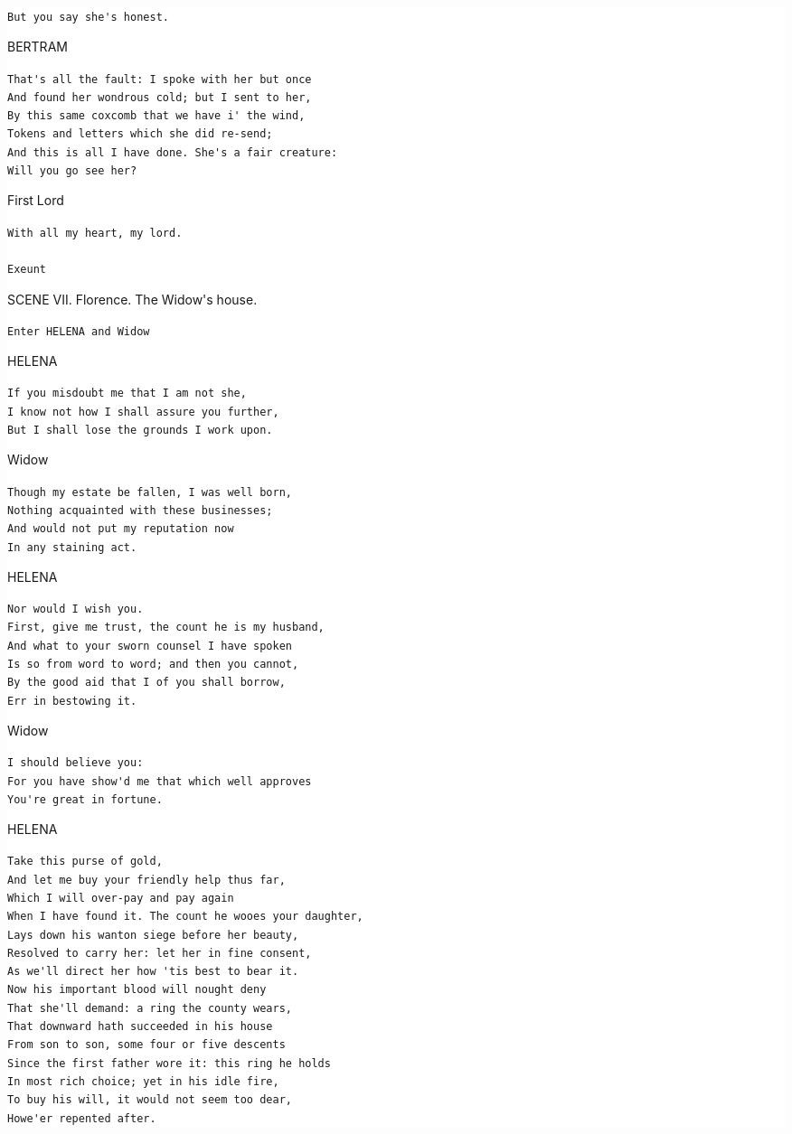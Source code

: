     But you say she's honest.

BERTRAM

    That's all the fault: I spoke with her but once
    And found her wondrous cold; but I sent to her,
    By this same coxcomb that we have i' the wind,
    Tokens and letters which she did re-send;
    And this is all I have done. She's a fair creature:
    Will you go see her?

First Lord

    With all my heart, my lord.

    Exeunt

SCENE VII. Florence. The Widow's house.

    Enter HELENA and Widow 

HELENA

    If you misdoubt me that I am not she,
    I know not how I shall assure you further,
    But I shall lose the grounds I work upon.

Widow

    Though my estate be fallen, I was well born,
    Nothing acquainted with these businesses;
    And would not put my reputation now
    In any staining act.

HELENA

    Nor would I wish you.
    First, give me trust, the count he is my husband,
    And what to your sworn counsel I have spoken
    Is so from word to word; and then you cannot,
    By the good aid that I of you shall borrow,
    Err in bestowing it.

Widow

    I should believe you:
    For you have show'd me that which well approves
    You're great in fortune.

HELENA

    Take this purse of gold,
    And let me buy your friendly help thus far,
    Which I will over-pay and pay again
    When I have found it. The count he wooes your daughter,
    Lays down his wanton siege before her beauty,
    Resolved to carry her: let her in fine consent,
    As we'll direct her how 'tis best to bear it.
    Now his important blood will nought deny
    That she'll demand: a ring the county wears,
    That downward hath succeeded in his house
    From son to son, some four or five descents
    Since the first father wore it: this ring he holds
    In most rich choice; yet in his idle fire,
    To buy his will, it would not seem too dear,
    Howe'er repented after.
